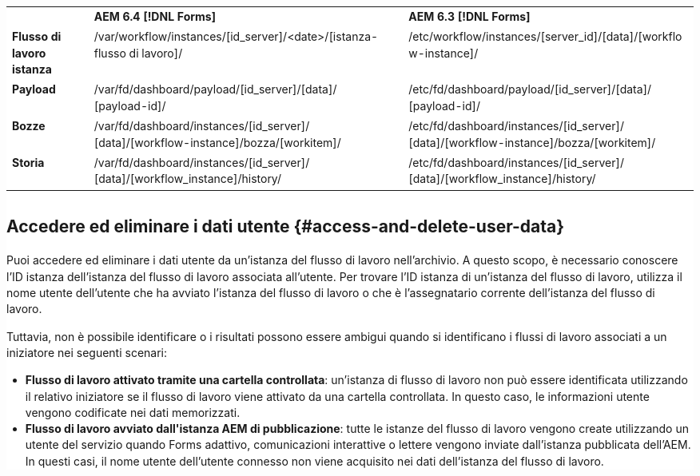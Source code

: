 <table>
 <tbody>
  <tr>
   <td> </td>
   <td><b>AEM 6.4 [!DNL Forms]</b></td>
   <td><b>AEM 6.3 [!DNL Forms]</b></td>
  </tr>
  <tr>
   <td><strong>Flusso di lavoro <br /> istanza</strong></td>
   <td>/var/workflow/instances/[id_server]/&lt;date&gt;/[istanza-flusso di lavoro]/</td>
   <td>/etc/workflow/instances/[server_id]/[data]/[workflow-instance]/</td>
  </tr>
  <tr>
   <td><strong>Payload</strong></td>
   <td>/var/fd/dashboard/payload/[id_server]/[data]/<br /> [payload-id]/</td>
   <td>/etc/fd/dashboard/payload/[id_server]/[data]/<br /> [payload-id]/</td>
  </tr>
  <tr>
   <td><strong>Bozze</strong></td>
   <td>/var/fd/dashboard/instances/[id_server]/<br /> [data]/[workflow-instance]/bozza/[workitem]/</td>
   <td>/etc/fd/dashboard/instances/[id_server]/<br /> [data]/[workflow-instance]/bozza/[workitem]/</td>
  </tr>
  <tr>
   <td><strong>Storia</strong></td>
   <td>/var/fd/dashboard/instances/[id_server]/<br /> [data]/[workflow_instance]/history/</td>
   <td>/etc/fd/dashboard/instances/[id_server]/<br /> [data]/[workflow_instance]/history/</td>
  </tr>
 </tbody>
</table>

## Accedere ed eliminare i dati utente {#access-and-delete-user-data}

Puoi accedere ed eliminare i dati utente da un’istanza del flusso di lavoro nell’archivio. A questo scopo, è necessario conoscere l’ID istanza dell’istanza del flusso di lavoro associata all’utente. Per trovare l’ID istanza di un’istanza del flusso di lavoro, utilizza il nome utente dell’utente che ha avviato l’istanza del flusso di lavoro o che è l’assegnatario corrente dell’istanza del flusso di lavoro.

Tuttavia, non è possibile identificare o i risultati possono essere ambigui quando si identificano i flussi di lavoro associati a un iniziatore nei seguenti scenari:

* **Flusso di lavoro attivato tramite una cartella controllata**: un’istanza di flusso di lavoro non può essere identificata utilizzando il relativo iniziatore se il flusso di lavoro viene attivato da una cartella controllata. In questo caso, le informazioni utente vengono codificate nei dati memorizzati.
* **Flusso di lavoro avviato dall&#39;istanza AEM di pubblicazione**: tutte le istanze del flusso di lavoro vengono create utilizzando un utente del servizio quando Forms adattivo, comunicazioni interattive o lettere vengono inviate dall’istanza pubblicata dell’AEM. In questi casi, il nome utente dell’utente connesso non viene acquisito nei dati dell’istanza del flusso di lavoro.
